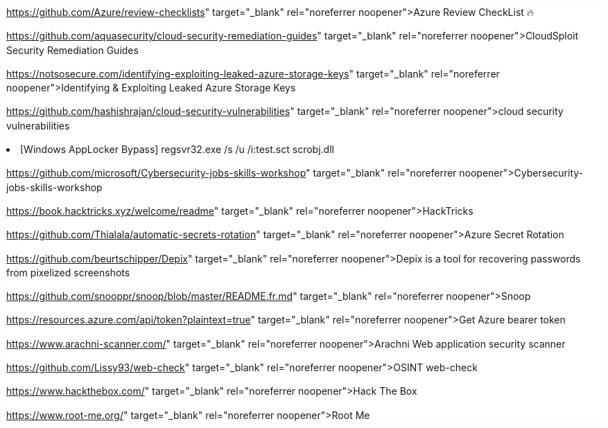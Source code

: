 

https://github.com/Azure/review-checklists" target="_blank" rel="noreferrer noopener">Azure Review CheckList</a>&nbsp;🔥</li>



https://github.com/aquasecurity/cloud-security-remediation-guides" target="_blank" rel="noreferrer noopener">CloudSploit Security Remediation Guides



https://notsosecure.com/identifying-exploiting-leaked-azure-storage-keys" target="_blank" rel="noreferrer noopener">Identifying &amp; Exploiting Leaked Azure Storage Keys



https://github.com/hashishrajan/cloud-security-vulnerabilities" target="_blank" rel="noreferrer noopener">cloud security vulnerabilities



<li>[Windows AppLocker Bypass] regsvr32.exe /s /u /i:test.sct scrobj.dll</li>



https://github.com/microsoft/Cybersecurity-jobs-skills-workshop" target="_blank" rel="noreferrer noopener">Cybersecurity-jobs-skills-workshop



https://book.hacktricks.xyz/welcome/readme" target="_blank" rel="noreferrer noopener">HackTricks



https://github.com/Thialala/automatic-secrets-rotation" target="_blank" rel="noreferrer noopener">Azure Secret Rotation



https://github.com/beurtschipper/Depix" target="_blank" rel="noreferrer noopener">Depix is a tool for recovering passwords from pixelized screenshots



https://github.com/snooppr/snoop/blob/master/README.fr.md" target="_blank" rel="noreferrer noopener">Snoop



https://resources.azure.com/api/token?plaintext=true" target="_blank" rel="noreferrer noopener">Get Azure bearer token



https://www.arachni-scanner.com/" target="_blank" rel="noreferrer noopener">Arachni Web application security scanner



https://github.com/Lissy93/web-check" target="_blank" rel="noreferrer noopener">OSINT web-check



https://www.hackthebox.com/" target="_blank" rel="noreferrer noopener">Hack The Box



https://www.root-me.org/" target="_blank" rel="noreferrer noopener">Root Me


